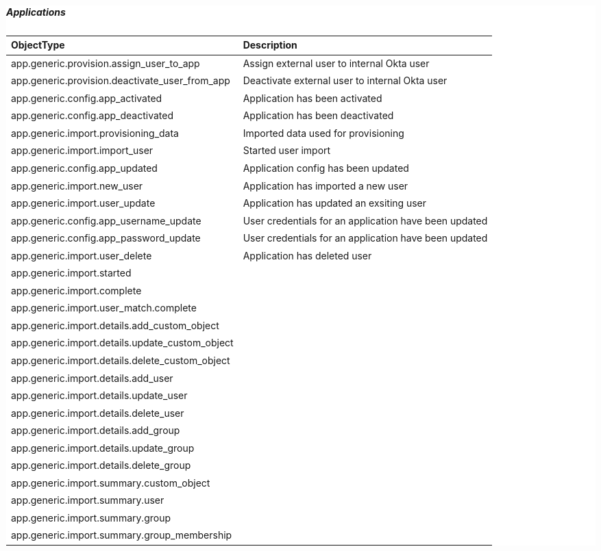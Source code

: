 ##### Applications

| ObjectType                                      | Description                                           |
|:------------------------------------------------|:------------------------------------------------------|
| app.generic.provision.assign_user_to_app        | Assign external user to internal Okta user            |
| app.generic.provision.deactivate_user_from_app  | Deactivate external user to internal Okta user        |
| app.generic.config.app_activated                | Application has been activated                        |
| app.generic.config.app_deactivated              | Application has been deactivated                      |
| app.generic.import.provisioning_data            | Imported data used for provisioning                   |
| app.generic.import.import_user                  | Started user import                                   |
| app.generic.config.app_updated                  | Application config has been updated                   |
| app.generic.import.new_user                     | Application has imported a new user                   |
| app.generic.import.user_update                  | Application has updated an exsiting user              |
| app.generic.config.app_username_update          | User credentials for an application have been updated |
| app.generic.config.app_password_update          | User credentials for an application have been updated |
| app.generic.import.user_delete                  | Application has deleted user                          |
| app.generic.import.started                      |
| app.generic.import.complete                     |
| app.generic.import.user_match.complete          |
| app.generic.import.details.add_custom_object    |
| app.generic.import.details.update_custom_object |
| app.generic.import.details.delete_custom_object |
| app.generic.import.details.add_user             |
| app.generic.import.details.update_user          |
| app.generic.import.details.delete_user          |
| app.generic.import.details.add_group            |
| app.generic.import.details.update_group         |
| app.generic.import.details.delete_group         |
| app.generic.import.summary.custom_object        |
| app.generic.import.summary.user                 |
| app.generic.import.summary.group                |
| app.generic.import.summary.group_membership     |
